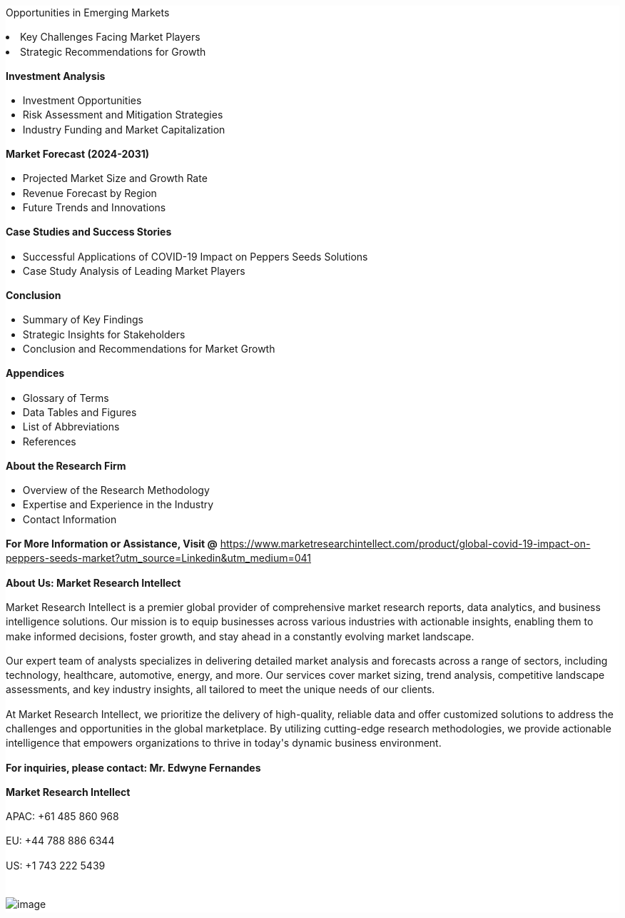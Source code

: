 Opportunities in Emerging Markets</li><li>Key Challenges Facing Market Players</li><li>Strategic Recommendations for Growth</li></ul><p><strong>Investment Analysis</strong></p><ul><li>Investment Opportunities</li><li>Risk Assessment and Mitigation Strategies</li><li>Industry Funding and Market Capitalization</li></ul><p><strong>Market Forecast (2024-2031)</strong></p><ul><li>Projected Market Size and Growth Rate</li><li>Revenue Forecast by Region</li><li>Future Trends and Innovations</li></ul><p><strong>Case Studies and Success Stories</strong></p><ul><li>Successful Applications of COVID-19 Impact on Peppers Seeds Solutions</li><li>Case Study Analysis of Leading Market Players</li></ul><p><strong>Conclusion</strong></p><ul><li>Summary of Key Findings</li><li>Strategic Insights for Stakeholders</li><li>Conclusion and Recommendations for Market Growth</li></ul><p><strong>Appendices</strong></p><ul><li>Glossary of Terms</li><li>Data Tables and Figures</li><li>List of Abbreviations</li><li>References</li></ul><p><strong>About the Research Firm</strong></p><ul><li>Overview of the Research Methodology</li><li>Expertise and Experience in the Industry</li><li>Contact Information</li></ul></div><div class="article-main__content" data-test-id="publishing-text-block"><p><span class="font-[700]"><strong>For More Information or Assistance, Visit @</strong>&nbsp;<a href="https://www.marketresearchintellect.com/product/global-covid-19-impact-on-peppers-seeds-market?utm_source=Linkedin&utm_medium=041">https://www.marketresearchintellect.com/product/global-covid-19-impact-on-peppers-seeds-market?utm_source=Linkedin&utm_medium=041</a></span></p><p><strong>About Us: Market Research Intellect</strong></p><p>Market Research Intellect is a premier global provider of comprehensive market research reports, data analytics, and business intelligence solutions. Our mission is to equip businesses across various industries with actionable insights, enabling them to make informed decisions, foster growth, and stay ahead in a constantly evolving market landscape.</p><p>Our expert team of analysts specializes in delivering detailed market analysis and forecasts across a range of sectors, including technology, healthcare, automotive, energy, and more. Our services cover market sizing, trend analysis, competitive landscape assessments, and key industry insights, all tailored to meet the unique needs of our clients.</p><p>At Market Research Intellect, we prioritize the delivery of high-quality, reliable data and offer customized solutions to address the challenges and opportunities in the global marketplace. By utilizing cutting-edge research methodologies, we provide actionable intelligence that empowers organizations to thrive in today's dynamic business environment.</p><p><strong>For inquiries, please contact: Mr. Edwyne Fernandes</strong></p><p><strong>Market Research Intellect</strong></p><p>APAC: +61 485 860 968</p><p>EU: +44 788 886 6344</p><p>US: +1 743 222 5439</p></div><div class="article-main__content" data-test-id="publishing-text-block">&nbsp;</div>
![image](https://github.com/user-attachments/assets/3d42c72f-d9dd-4fba-a41c-cf6bd8cc0e8d)
